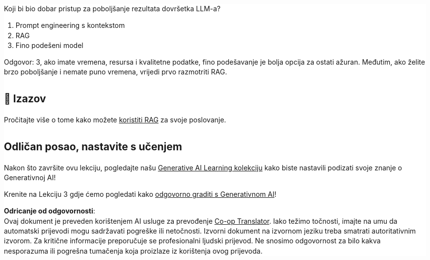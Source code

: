 Koji bi bio dobar pristup za poboljšanje rezultata dovršetka LLM-a?

1. Prompt engineering s kontekstom  
1. RAG  
1. Fino podešeni model

Odgovor: 3, ako imate vremena, resursa i kvalitetne podatke, fino podešavanje je bolja opcija za ostati ažuran. Međutim, ako želite brzo poboljšanje i nemate puno vremena, vrijedi prvo razmotriti RAG.

## 🚀 Izazov

Pročitajte više o tome kako možete [koristiti RAG](https://learn.microsoft.com/azure/search/retrieval-augmented-generation-overview?WT.mc_id=academic-105485-koreyst) za svoje poslovanje.

## Odličan posao, nastavite s učenjem

Nakon što završite ovu lekciju, pogledajte našu [Generative AI Learning kolekciju](https://aka.ms/genai-collection?WT.mc_id=academic-105485-koreyst) kako biste nastavili podizati svoje znanje o Generativnoj AI!

Krenite na Lekciju 3 gdje ćemo pogledati kako [odgovorno graditi s Generativnom AI](../03-using-generative-ai-responsibly/README.md?WT.mc_id=academic-105485-koreyst)!

**Odricanje od odgovornosti**:  
Ovaj dokument je preveden korištenjem AI usluge za prevođenje [Co-op Translator](https://github.com/Azure/co-op-translator). Iako težimo točnosti, imajte na umu da automatski prijevodi mogu sadržavati pogreške ili netočnosti. Izvorni dokument na izvornom jeziku treba smatrati autoritativnim izvorom. Za kritične informacije preporučuje se profesionalni ljudski prijevod. Ne snosimo odgovornost za bilo kakva nesporazuma ili pogrešna tumačenja koja proizlaze iz korištenja ovog prijevoda.